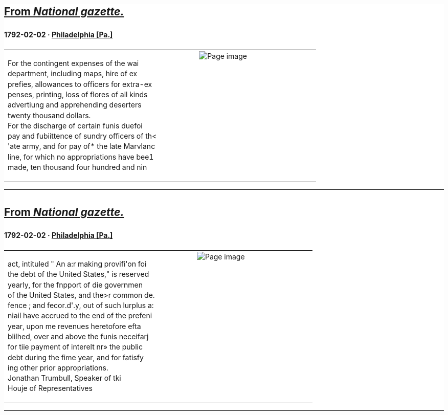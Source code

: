 
## [From _National gazette._](https://www.loc.gov/resource/sn83025887/1792-02-02/ed-1/?sp=2)

#### 1792-02-02 &middot; [Philadelphia [Pa.]](http://dbpedia.org/resource/Philadelphia)

<table style="width: 100%;"><tr><td style="width: 50%">

  
For the contingent expenses of the wai  
department, including maps, hire of ex­  
prefies, allowances to officers for extra-ex­  
penses, printing, loss of flores of all kinds  
advertiung and apprehending deserters  
twenty thousand dollars.  
For the discharge of certain funis duefoi  
pay and fubiittence of sundry officers of th&lt;  
&#x27;ate army, and for pay of* the late Marvlanc  
line, for which no appropriations have bee1  
made, ten thousand four hundred and nin
</td><td style="width: 50%; max-height: 75%; margin: auto; display: block;">
<img alt="Page image" src="https://tile.loc.gov/image-services/iiif/service:ndnp:dlc:batch_dlc_germanrex_ver01:data:sn83025887:print:1792020201:0002/pct:5.367490088441598,16.617819460726846,20.715157060079292,7.708089097303635/!600,600/0/default.jpg"/>
</td>
</tr></table>

---

## [From _National gazette._](https://www.loc.gov/resource/sn83025887/1792-02-02/ed-1/?sp=2)

#### 1792-02-02 &middot; [Philadelphia [Pa.]](http://dbpedia.org/resource/Philadelphia)

<table style="width: 100%;"><tr><td style="width: 50%">

  
act, intituled &quot; An a:r making provifi&#x27;on foi  
the debt of the United States,&quot; is reserved  
yearly, for the fnpport of die governmen  
of the United States, and the&gt;r common de.  
fence ; and fecor.d&#x27;.y, out of such lurplus a:  
niail have accrued to the end of the prefeni  
year, upon me revenues heretofore efta­  
blilhed, over and above the funis neceifarj  
for tiie payment of interelt nr» the public  
debt during the fime year, and for fatisfy­  
ing other prior appropriations.  
Jonathan Trumbull, Speaker of tki  
Houje of Representatives
</td><td style="width: 50%; max-height: 75%; margin: auto; display: block;">
<img alt="Page image" src="https://tile.loc.gov/image-services/iiif/service:ndnp:dlc:batch_dlc_germanrex_ver01:data:sn83025887:print:1792020201:0002/pct:5.8020738029887164,37.54884720593982,20.638914303141203,9.295623290347793/!600,600/0/default.jpg"/>
</td>
</tr></table>

---